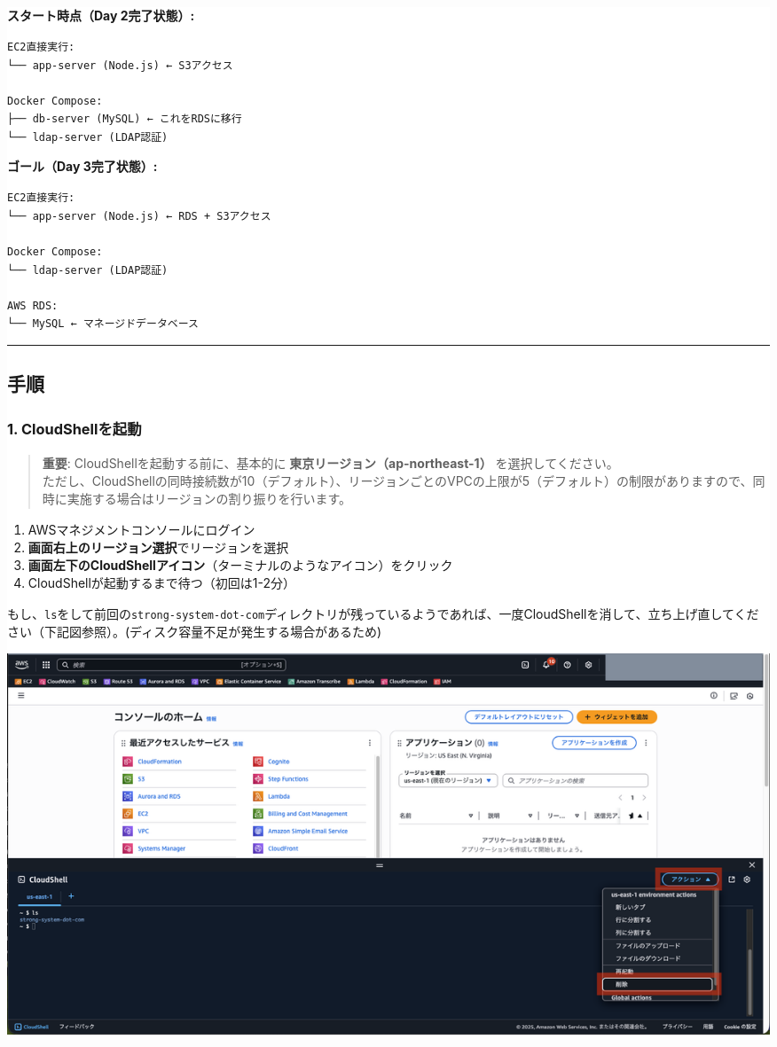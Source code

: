 **スタート時点（Day 2完了状態）:**
```
EC2直接実行:
└── app-server (Node.js) ← S3アクセス

Docker Compose:
├── db-server (MySQL) ← これをRDSに移行
└── ldap-server (LDAP認証)
```

**ゴール（Day 3完了状態）:**
```
EC2直接実行:
└── app-server (Node.js) ← RDS + S3アクセス

Docker Compose:
└── ldap-server (LDAP認証)

AWS RDS:
└── MySQL ← マネージドデータベース
```

---

## 手順

### 1. CloudShellを起動

> **重要**: CloudShellを起動する前に、基本的に **東京リージョン（ap-northeast-1）** を選択してください。  
> ただし、CloudShellの同時接続数が10（デフォルト）、リージョンごとのVPCの上限が5（デフォルト）の制限がありますので、同時に実施する場合はリージョンの割り振りを行います。  

1. AWSマネジメントコンソールにログイン
2. **画面右上のリージョン選択**でリージョンを選択
3. **画面左下のCloudShellアイコン**（ターミナルのようなアイコン）をクリック
4. CloudShellが起動するまで待つ（初回は1-2分）

もし、`ls`をして前回の`strong-system-dot-com`ディレクトリが残っているようであれば、一度CloudShellを消して、立ち上げ直してください（下記図参照）。(ディスク容量不足が発生する場合があるため)  

![](images/delete-cloudshell.png)
